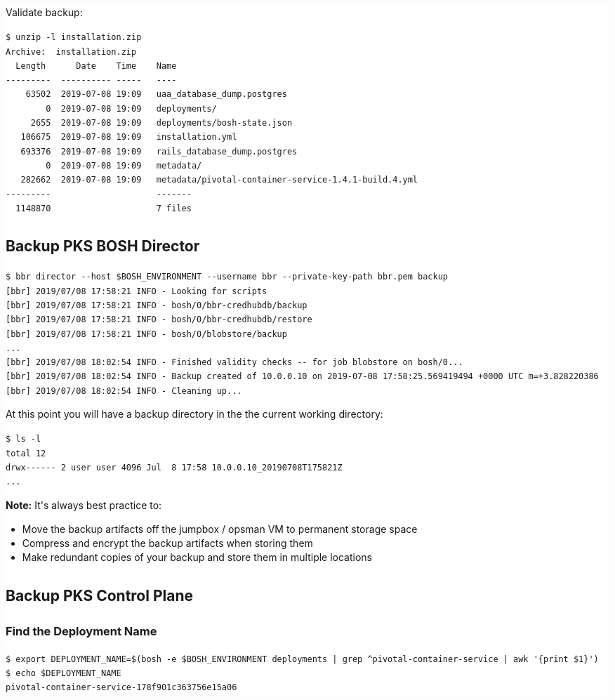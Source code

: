 Validate backup:

```
$ unzip -l installation.zip 
Archive:  installation.zip
  Length      Date    Time    Name
---------  ---------- -----   ----
    63502  2019-07-08 19:09   uaa_database_dump.postgres
        0  2019-07-08 19:09   deployments/
     2655  2019-07-08 19:09   deployments/bosh-state.json
   106675  2019-07-08 19:09   installation.yml
   693376  2019-07-08 19:09   rails_database_dump.postgres
        0  2019-07-08 19:09   metadata/
   282662  2019-07-08 19:09   metadata/pivotal-container-service-1.4.1-build.4.yml
---------                     -------
  1148870                     7 files
```

## Backup PKS BOSH Director

```
$ bbr director --host $BOSH_ENVIRONMENT --username bbr --private-key-path bbr.pem backup
[bbr] 2019/07/08 17:58:21 INFO - Looking for scripts
[bbr] 2019/07/08 17:58:21 INFO - bosh/0/bbr-credhubdb/backup
[bbr] 2019/07/08 17:58:21 INFO - bosh/0/bbr-credhubdb/restore
[bbr] 2019/07/08 17:58:21 INFO - bosh/0/blobstore/backup
...
[bbr] 2019/07/08 18:02:54 INFO - Finished validity checks -- for job blobstore on bosh/0...
[bbr] 2019/07/08 18:02:54 INFO - Backup created of 10.0.0.10 on 2019-07-08 17:58:25.569419494 +0000 UTC m=+3.828220386
[bbr] 2019/07/08 18:02:54 INFO - Cleaning up...
```

At this point you will have a backup directory in the the current working directory:

```
$ ls -l
total 12
drwx------ 2 user user 4096 Jul  8 17:58 10.0.0.10_20190708T175821Z
...
```

**Note:** It's always best practice to:
  * Move the backup artifacts off the jumpbox / opsman VM to permanent storage space
  * Compress and encrypt the backup artifacts when storing them
  * Make redundant copies of your backup and store them in multiple locations

## Backup PKS Control Plane

### Find the Deployment Name

```
$ export DEPLOYMENT_NAME=$(bosh -e $BOSH_ENVIRONMENT deployments | grep ^pivotal-container-service | awk '{print $1}')
$ echo $DEPLOYMENT_NAME
pivotal-container-service-178f901c363756e15a06
```
